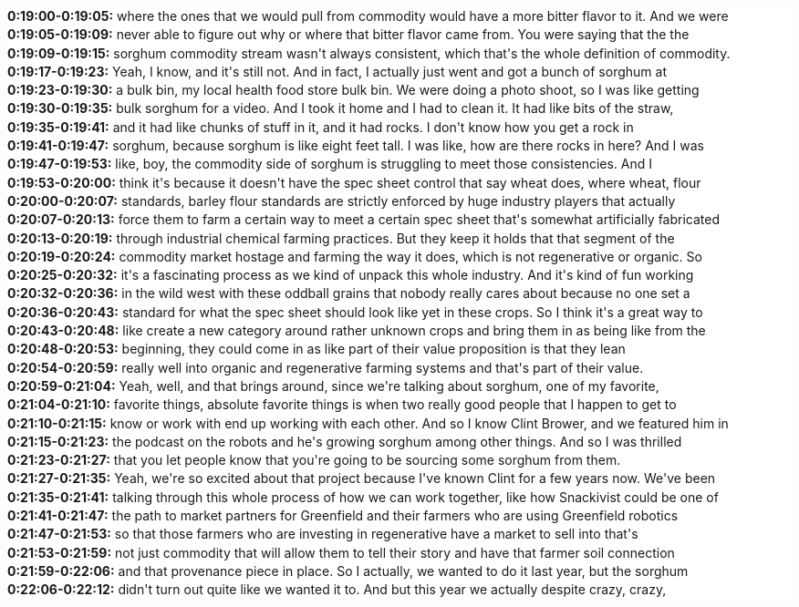 **0:19:00-0:19:05:**  where the ones that we would pull from commodity would have a more bitter flavor to it. And we were  
**0:19:05-0:19:09:**  never able to figure out why or where that bitter flavor came from. You were saying that the the  
**0:19:09-0:19:15:**  sorghum commodity stream wasn't always consistent, which that's the whole definition of commodity.  
**0:19:17-0:19:23:**  Yeah, I know, and it's still not. And in fact, I actually just went and got a bunch of sorghum at  
**0:19:23-0:19:30:**  a bulk bin, my local health food store bulk bin. We were doing a photo shoot, so I was like getting  
**0:19:30-0:19:35:**  bulk sorghum for a video. And I took it home and I had to clean it. It had like bits of the straw,  
**0:19:35-0:19:41:**  and it had like chunks of stuff in it, and it had rocks. I don't know how you get a rock in  
**0:19:41-0:19:47:**  sorghum, because sorghum is like eight feet tall. I was like, how are there rocks in here? And I was  
**0:19:47-0:19:53:**  like, boy, the commodity side of sorghum is struggling to meet those consistencies. And I  
**0:19:53-0:20:00:**  think it's because it doesn't have the spec sheet control that say wheat does, where wheat, flour  
**0:20:00-0:20:07:**  standards, barley flour standards are strictly enforced by huge industry players that actually  
**0:20:07-0:20:13:**  force them to farm a certain way to meet a certain spec sheet that's somewhat artificially fabricated  
**0:20:13-0:20:19:**  through industrial chemical farming practices. But they keep it holds that that segment of the  
**0:20:19-0:20:24:**  commodity market hostage and farming the way it does, which is not regenerative or organic. So  
**0:20:25-0:20:32:**  it's a fascinating process as we kind of unpack this whole industry. And it's kind of fun working  
**0:20:32-0:20:36:**  in the wild west with these oddball grains that nobody really cares about because no one set a  
**0:20:36-0:20:43:**  standard for what the spec sheet should look like yet in these crops. So I think it's a great way to  
**0:20:43-0:20:48:**  like create a new category around rather unknown crops and bring them in as being like from the  
**0:20:48-0:20:53:**  beginning, they could come in as like part of their value proposition is that they lean  
**0:20:54-0:20:59:**  really well into organic and regenerative farming systems and that's part of their value.  
**0:20:59-0:21:04:**  Yeah, well, and that brings around, since we're talking about sorghum, one of my favorite,  
**0:21:04-0:21:10:**  favorite things, absolute favorite things is when two really good people that I happen to get to  
**0:21:10-0:21:15:**  know or work with end up working with each other. And so I know Clint Brower, and we featured him in  
**0:21:15-0:21:23:**  the podcast on the robots and he's growing sorghum among other things. And so I was thrilled  
**0:21:23-0:21:27:**  that you let people know that you're going to be sourcing some sorghum from them.  
**0:21:27-0:21:35:**  Yeah, we're so excited about that project because I've known Clint for a few years now. We've been  
**0:21:35-0:21:41:**  talking through this whole process of how we can work together, like how Snackivist could be one of  
**0:21:41-0:21:47:**  the path to market partners for Greenfield and their farmers who are using Greenfield robotics  
**0:21:47-0:21:53:**  so that those farmers who are investing in regenerative have a market to sell into that's  
**0:21:53-0:21:59:**  not just commodity that will allow them to tell their story and have that farmer soil connection  
**0:21:59-0:22:06:**  and that provenance piece in place. So I actually, we wanted to do it last year, but the sorghum  
**0:22:06-0:22:12:**  didn't turn out quite like we wanted it to. And but this year we actually despite crazy, crazy,  